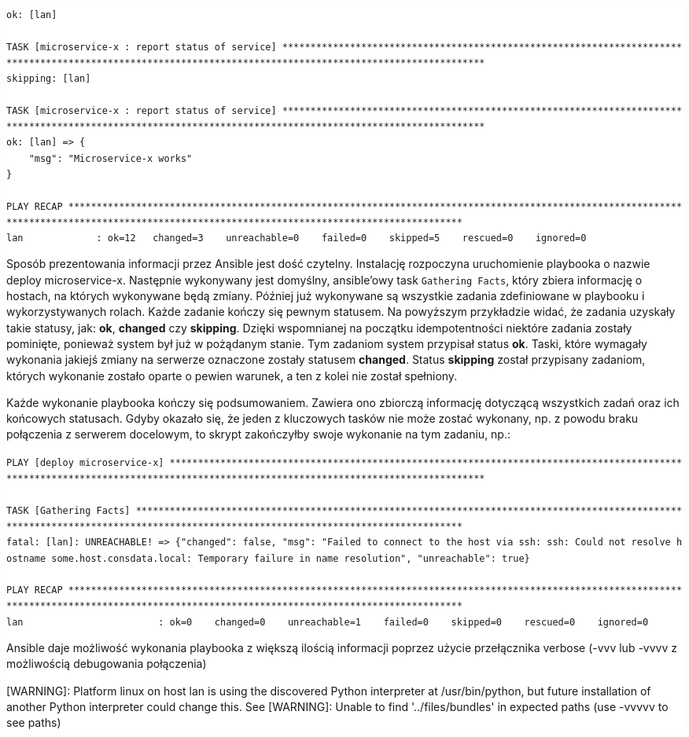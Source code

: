 ```
ok: [lan]

TASK [microservice-x : report status of service] ************************************************************************************************************************************************************
skipping: [lan]

TASK [microservice-x : report status of service] ************************************************************************************************************************************************************
ok: [lan] => {
    "msg": "Microservice-x works"
}

PLAY RECAP **********************************************************************************************************************************************************************************************
lan             : ok=12   changed=3    unreachable=0    failed=0    skipped=5    rescued=0    ignored=0 
```
Sposób prezentowania informacji przez Ansible jest dość czytelny. Instalację rozpoczyna uruchomienie playbooka o nazwie deploy microservice-x. Następnie wykonywany jest domyślny, ansible’owy task `Gathering Facts`, który zbiera informację o hostach, na których wykonywane będą zmiany. Później już wykonywane są wszystkie zadania zdefiniowane w playbooku i wykorzystywanych rolach. Każde zadanie kończy się pewnym statusem. Na powyższym przykładzie widać, że zadania uzyskały takie statusy, jak: **ok**, **changed** czy **skipping**. Dzięki wspomnianej na początku idempotentności niektóre zadania zostały pominięte, ponieważ system był już w pożądanym stanie. Tym zadaniom system przypisał status **ok**. Taski, które wymagały wykonania jakiejś zmiany na serwerze oznaczone zostały statusem **changed**. Status **skipping** został przypisany zadaniom, których wykonanie zostało oparte o pewien warunek, a ten z kolei nie został spełniony. 

Każde wykonanie playbooka kończy się podsumowaniem. Zawiera ono zbiorczą informację dotyczącą wszystkich zadań oraz ich końcowych statusach. Gdyby okazało się, że jeden z kluczowych tasków nie może zostać wykonany, np. z powodu braku połączenia z serwerem docelowym, to skrypt zakończyłby swoje wykonanie na tym zadaniu, np.:
```
PLAY [deploy microservice-x] ********************************************************************************************************************************************************************************

TASK [Gathering Facts] **********************************************************************************************************************************************************************************
fatal: [lan]: UNREACHABLE! => {"changed": false, "msg": "Failed to connect to the host via ssh: ssh: Could not resolve hostname some.host.consdata.local: Temporary failure in name resolution", "unreachable": true}

PLAY RECAP **********************************************************************************************************************************************************************************************
lan                        : ok=0    changed=0    unreachable=1    failed=0    skipped=0    rescued=0    ignored=0
```
Ansible daje możliwość wykonania playbooka z większą ilością informacji poprzez użycie przełącznika verbose (-vvv lub -vvvv z możliwością debugowania połączenia)


[WARNING]: Platform linux on host lan is using the discovered Python interpreter at /usr/bin/python, but future installation of another Python interpreter could change this. See
[WARNING]: Unable to find '../files/bundles' in expected paths (use -vvvvv to see paths)